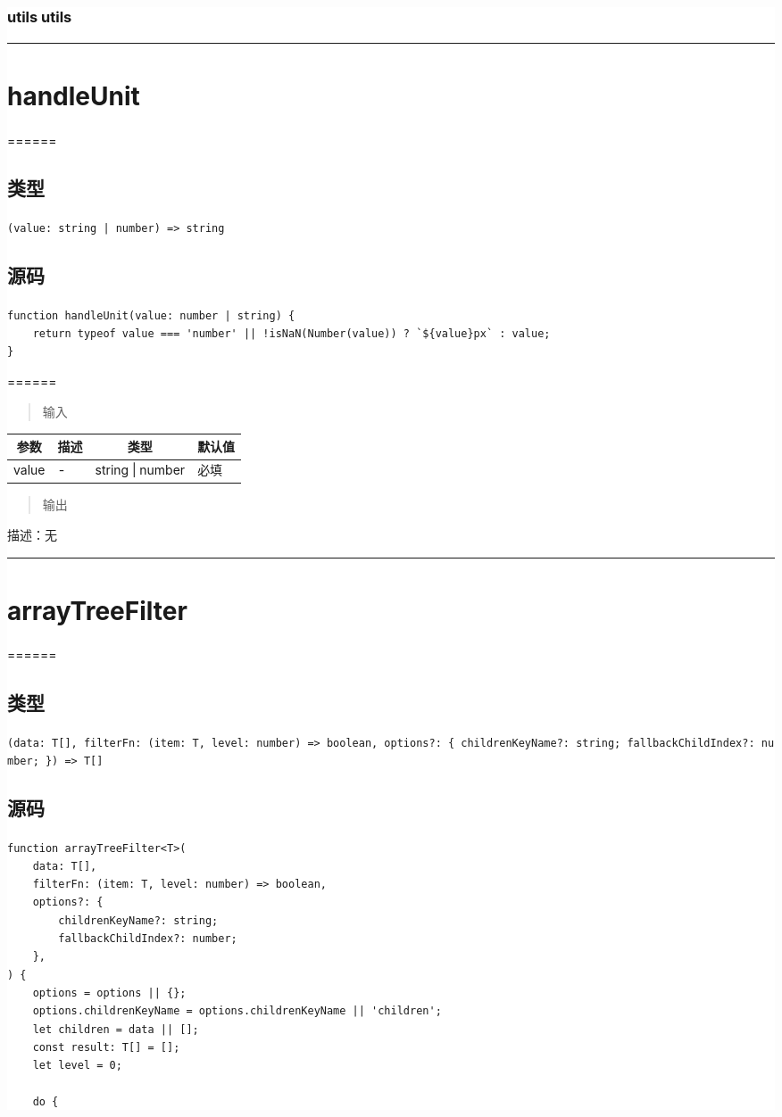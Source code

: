 ### utils utils

------

# handleUnit
======

## 类型

```
(value: string | number) => string
```

## 源码

```
function handleUnit(value: number | string) {
    return typeof value === 'number' || !isNaN(Number(value)) ? `${value}px` : value;
}
```

======

> 输入

|参数|描述|类型|默认值|
|----------|-------------|------|------|
|value|\-|string \| number|必填|

> 输出

描述：无

------

# arrayTreeFilter
======

## 类型

```
(data: T[], filterFn: (item: T, level: number) => boolean, options?: { childrenKeyName?: string; fallbackChildIndex?: number; }) => T[]
```

## 源码

```
function arrayTreeFilter<T>(
    data: T[],
    filterFn: (item: T, level: number) => boolean,
    options?: {
        childrenKeyName?: string;
        fallbackChildIndex?: number;
    },
) {
    options = options || {};
    options.childrenKeyName = options.childrenKeyName || 'children';
    let children = data || [];
    const result: T[] = [];
    let level = 0;

    do {
```